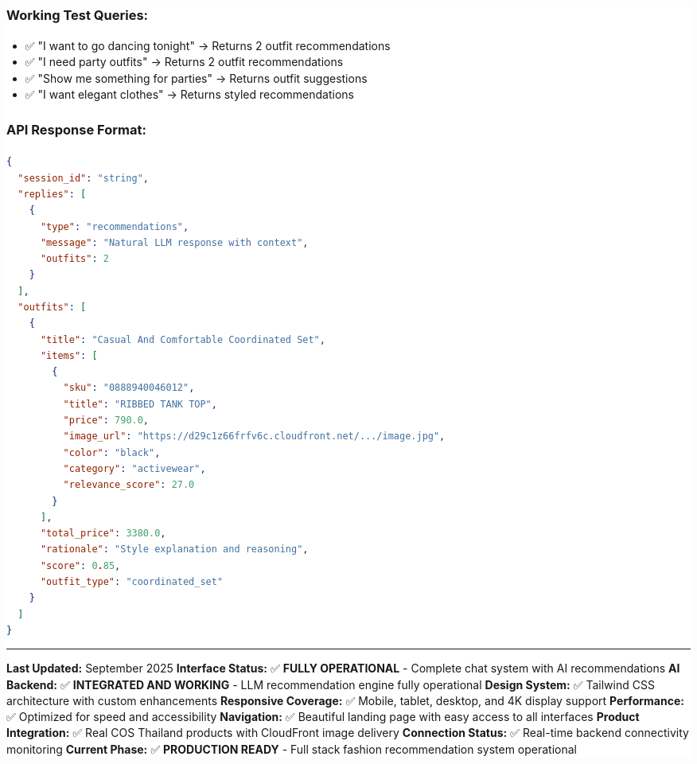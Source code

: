 ### **Working Test Queries:**

- ✅ "I want to go dancing tonight" → Returns 2 outfit recommendations
- ✅ "I need party outfits" → Returns 2 outfit recommendations
- ✅ "Show me something for parties" → Returns outfit suggestions
- ✅ "I want elegant clothes" → Returns styled recommendations

### **API Response Format:**

```json
{
  "session_id": "string",
  "replies": [
    {
      "type": "recommendations",
      "message": "Natural LLM response with context",
      "outfits": 2
    }
  ],
  "outfits": [
    {
      "title": "Casual And Comfortable Coordinated Set",
      "items": [
        {
          "sku": "0888940046012",
          "title": "RIBBED TANK TOP",
          "price": 790.0,
          "image_url": "https://d29c1z66frfv6c.cloudfront.net/.../image.jpg",
          "color": "black",
          "category": "activewear",
          "relevance_score": 27.0
        }
      ],
      "total_price": 3380.0,
      "rationale": "Style explanation and reasoning",
      "score": 0.85,
      "outfit_type": "coordinated_set"
    }
  ]
}
```

---

**Last Updated:** September 2025
**Interface Status:** ✅ **FULLY OPERATIONAL** - Complete chat system with AI recommendations
**AI Backend:** ✅ **INTEGRATED AND WORKING** - LLM recommendation engine fully operational
**Design System:** ✅ Tailwind CSS architecture with custom enhancements
**Responsive Coverage:** ✅ Mobile, tablet, desktop, and 4K display support
**Performance:** ✅ Optimized for speed and accessibility
**Navigation:** ✅ Beautiful landing page with easy access to all interfaces
**Product Integration:** ✅ Real COS Thailand products with CloudFront image delivery
**Connection Status:** ✅ Real-time backend connectivity monitoring
**Current Phase:** ✅ **PRODUCTION READY** - Full stack fashion recommendation system operational
